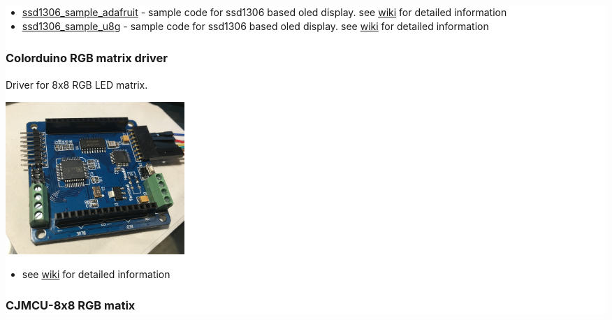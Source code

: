 * [ssd1306_sample_adafruit](ssd1306_sample_adafruit) - sample code for ssd1306 based oled display. see [wiki](http://github.com/jandelgado/arduino/wiki/SSD1306-based-OLED-connected-to-Arduino) for detailed information
* [ssd1306_sample_u8g](ssd1306_sample_u8g) - sample code for ssd1306 based oled display. see [wiki](http://github.com/jandelgado/arduino/wiki/SSD1306-based-OLED-connected-to-Arduino) for detailed information


### Colorduino RGB matrix driver

Driver for 8x8 RGB LED matrix.

<img alt="Colorduino" width=256 src="images/colorduino.JPG">

* see [wiki](https://github.com/jandelgado/arduino/wiki/Colorduino) for detailed information


### CJMCU-8x8 RGB matix
